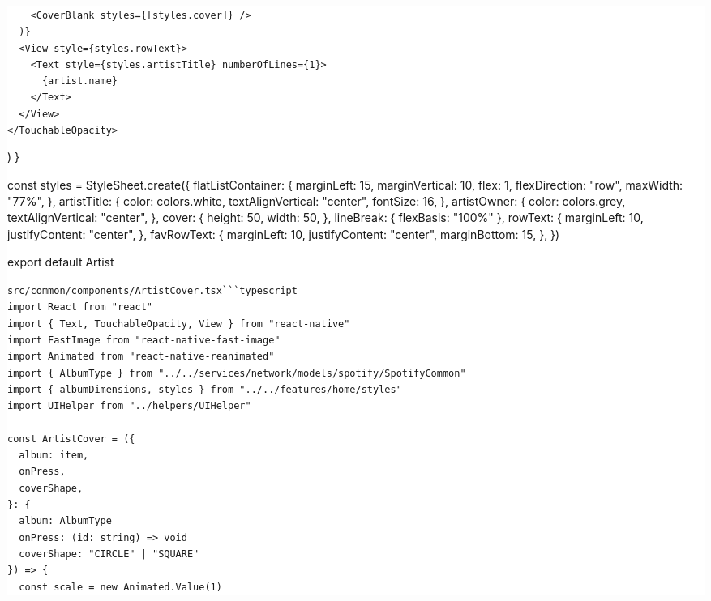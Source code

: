         <CoverBlank styles={[styles.cover]} />
      )}
      <View style={styles.rowText}>
        <Text style={styles.artistTitle} numberOfLines={1}>
          {artist.name}
        </Text>
      </View>
    </TouchableOpacity>
  )
}

const styles = StyleSheet.create({
  flatListContainer: {
    marginLeft: 15,
    marginVertical: 10,
    flex: 1,
    flexDirection: "row",
    maxWidth: "77%",
  },
  artistTitle: {
    color: colors.white,
    textAlignVertical: "center",
    fontSize: 16,
  },
  artistOwner: {
    color: colors.grey,
    textAlignVertical: "center",
  },
  cover: {
    height: 50,
    width: 50,
  },
  lineBreak: { flexBasis: "100%" },
  rowText: {
    marginLeft: 10,
    justifyContent: "center",
  },
  favRowText: {
    marginLeft: 10,
    justifyContent: "center",
    marginBottom: 15,
  },
})

export default Artist
```
src/common/components/ArtistCover.tsx```typescript
import React from "react"
import { Text, TouchableOpacity, View } from "react-native"
import FastImage from "react-native-fast-image"
import Animated from "react-native-reanimated"
import { AlbumType } from "../../services/network/models/spotify/SpotifyCommon"
import { albumDimensions, styles } from "../../features/home/styles"
import UIHelper from "../helpers/UIHelper"

const ArtistCover = ({
  album: item,
  onPress,
  coverShape,
}: {
  album: AlbumType
  onPress: (id: string) => void
  coverShape: "CIRCLE" | "SQUARE"
}) => {
  const scale = new Animated.Value(1)
```